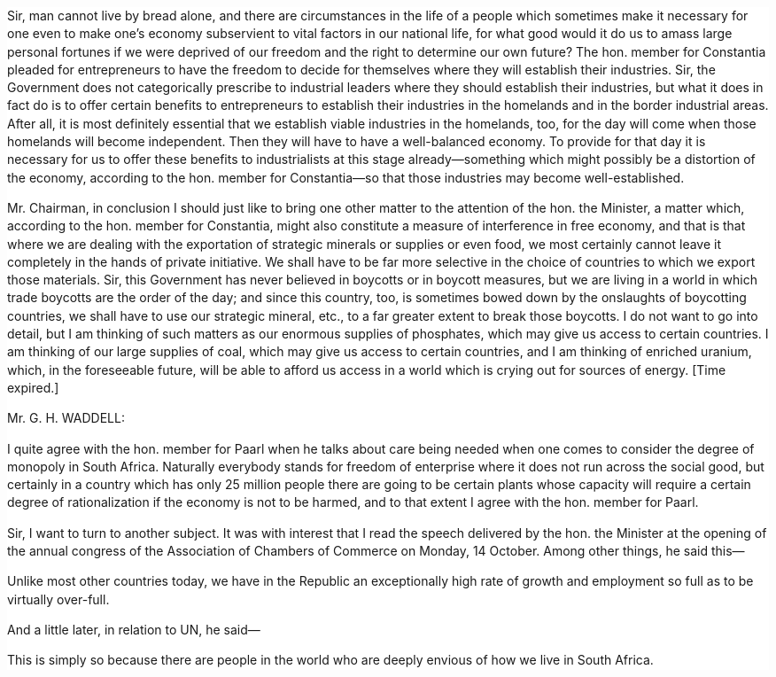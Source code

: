 <p>Sir, man cannot live by bread alone, and there are circumstances in the life of a people which sometimes make it necessary for one even to make one&#x2019;s economy subservient to vital factors in our national life, for what good would it do us to amass large personal fortunes if we were deprived of our freedom and the right to determine <span class="col_6061-6062" refersTo="page_0721"/>our own future? The hon. member for Constantia pleaded for entrepreneurs to have the freedom to decide for themselves where they will establish their industries. Sir, the Government does not categorically prescribe to industrial leaders where they should establish their industries, but what it does in fact do is to offer certain benefits to entrepreneurs to establish their industries in the homelands and in the border industrial areas. After all, it is most definitely essential that we establish viable industries in the homelands, too, for the day will come when those homelands will become independent. Then they will have to have a well-balanced economy. To provide for that day it is necessary for us to offer these benefits to industrialists at this stage already&#x2014;something which might possibly be a distortion of the economy, according to the hon. member for Constantia&#x2014;so that those industries may become well-established.</p>

<p>Mr. Chairman, in conclusion I should just like to bring one other matter to the attention of the hon. the Minister, a matter which, according to the hon. member for Constantia, might also constitute a measure of interference in free economy, and that is that where we are dealing with the exportation of strategic minerals or supplies or even food, we most certainly cannot leave it completely in the hands of private initiative. We shall have to be far more selective in the choice of countries to which we export those materials. Sir, this Government has never believed in boycotts or in boycott measures, but we are living in a world in which trade boycotts are the order of the day; and since this country, too, is sometimes bowed down by the onslaughts of boycotting countries, we shall have to use our strategic mineral, etc., to a far greater extent to break those boycotts. I do not want to go into detail, but I am thinking of such matters as our enormous supplies of phosphates, which may give us access to certain countries. I am thinking of our large supplies of coal, which may give us access to certain countries, and I am thinking of enriched uranium, which, in the foreseeable future, will be able to afford us access in a world which is crying out for sources of energy. [Time expired.]</p>

</speech>

<speech by="#waddell">

<from>Mr. <person refersTo="hansard_za">G. H. WADDELL</person>:</from>

<p>I quite agree with the hon. member for Paarl when he talks about care being needed when one comes to consider the degree of monopoly in South Africa. Naturally everybody stands for freedom of enterprise where it does not run across the social good, but certainly in a country which has only 25 million people there are going to be certain plants whose capacity will require a certain degree of rationalization if the economy is not to be harmed, and to that extent I agree with the hon. member for Paarl.</p>

<p>Sir, I want to turn to another subject. It was with interest that I read the speech delivered by the hon. the Minister at the opening of the annual congress of the Association of Chambers of Commerce on Monday, 14 October. Among other things, he said this&#x2014;</p>

<block name="quote">Unlike most other countries today, we have in the Republic an exceptionally high rate of growth and employment so full as to be virtually over-full.</block>

<p>And a little later, in relation to UN, he said&#x2014;</p>

<block name="quote">This is simply so because there are people in the world who are deeply envious of how we live in South Africa.</block>

